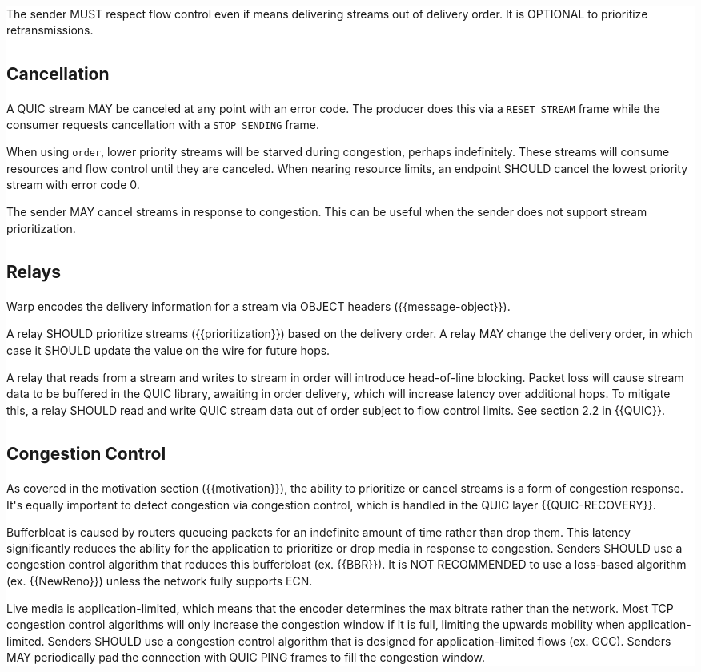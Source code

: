 The sender MUST respect flow control even if means delivering streams out of delivery order.
It is OPTIONAL to prioritize retransmissions.


## Cancellation
A QUIC stream MAY be canceled at any point with an error code.
The producer does this via a `RESET_STREAM` frame while the consumer requests cancellation with a `STOP_SENDING` frame.

When using `order`, lower priority streams will be starved during congestion, perhaps indefinitely.
These streams will consume resources and flow control until they are canceled.
When nearing resource limits, an endpoint SHOULD cancel the lowest priority stream with error code 0.

The sender MAY cancel streams in response to congestion.
This can be useful when the sender does not support stream prioritization.

## Relays
Warp encodes the delivery information for a stream via OBJECT headers ({{message-object}}).

A relay SHOULD prioritize streams ({{prioritization}}) based on the delivery order.
A relay MAY change the delivery order, in which case it SHOULD update the value on the wire for future hops.

A relay that reads from a stream and writes to stream in order will introduce head-of-line blocking.
Packet loss will cause stream data to be buffered in the QUIC library, awaiting in order delivery, which will increase latency over additional hops.
To mitigate this, a relay SHOULD read and write QUIC stream data out of order subject to flow control limits.
See section 2.2 in {{QUIC}}.

## Congestion Control
As covered in the motivation section ({{motivation}}), the ability to prioritize or cancel streams is a form of congestion response.
It's equally important to detect congestion via congestion control, which is handled in the QUIC layer {{QUIC-RECOVERY}}.

Bufferbloat is caused by routers queueing packets for an indefinite amount of time rather than drop them.
This latency significantly reduces the ability for the application to prioritize or drop media in response to congestion.
Senders SHOULD use a congestion control algorithm that reduces this bufferbloat (ex. {{BBR}}).
It is NOT RECOMMENDED to use a loss-based algorithm (ex. {{NewReno}}) unless the network fully supports ECN.

Live media is application-limited, which means that the encoder determines the max bitrate rather than the network.
Most TCP congestion control algorithms will only increase the congestion window if it is full, limiting the upwards mobility when application-limited.
Senders SHOULD use a congestion control algorithm that is designed for application-limited flows (ex. GCC).
Senders MAY periodically pad the connection with QUIC PING frames to fill the congestion window.
